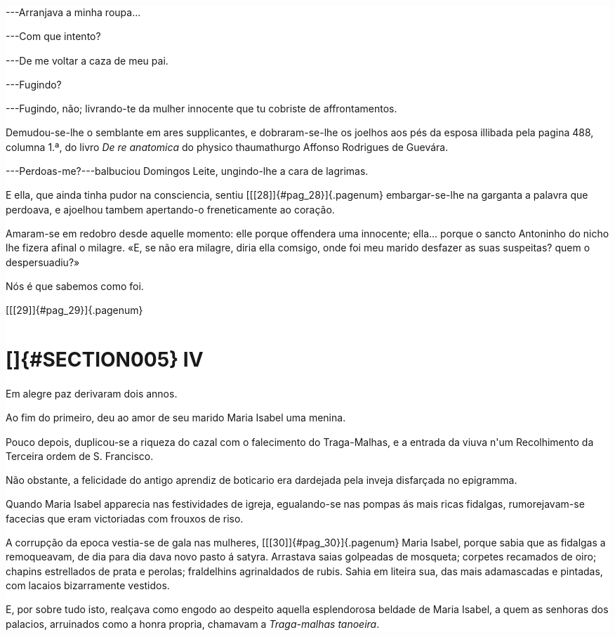 ---Arranjava a minha roupa\...

---Com que intento?

---De me voltar a caza de meu pai.

---Fugindo?

---Fugindo, não; livrando-te da mulher innocente que tu cobriste de
affrontamentos.

Demudou-se-lhe o semblante em ares supplicantes, e dobraram-se-lhe os
joelhos aos pés da esposa illibada pela pagina 488, columna 1.ª, do
livro *De re anatomica* do physico thaumathurgo Affonso Rodrigues de
Guevára.

---Perdoas-me?---balbuciou Domingos Leite, ungindo-lhe a cara de
lagrimas.

E ella, que ainda tinha pudor na consciencia, sentiu
[[\[28\]]{#pag_28}]{.pagenum} embargar-se-lhe na garganta a palavra que
perdoava, e ajoelhou tambem apertando-o freneticamente ao coração.

Amaram-se em redobro desde aquelle momento: elle porque offendera uma
innocente; ella\... porque o sancto Antoninho do nicho lhe fizera afinal
o milagre. «E, se não era milagre, diria ella comsigo, onde foi meu
marido desfazer as suas suspeitas? quem o despersuadiu?»

Nós é que sabemos como foi.

[[\[29\]]{#pag_29}]{.pagenum}

[]{#SECTION005} IV
==================

Em alegre paz derivaram dois annos.

Ao fim do primeiro, deu ao amor de seu marido Maria Isabel uma menina.

Pouco depois, duplicou-se a riqueza do cazal com o falecimento do
Traga-Malhas, e a entrada da viuva n\'um Recolhimento da Terceira ordem
de S. Francisco.

Não obstante, a felicidade do antigo aprendiz de boticario era dardejada
pela inveja disfarçada no epigramma.

Quando Maria Isabel apparecia nas festividades de igreja, egualando-se
nas pompas ás mais ricas fidalgas, rumorejavam-se facecias que eram
victoriadas com frouxos de riso.

A corrupção da epoca vestia-se de gala nas mulheres,
[[\[30\]]{#pag_30}]{.pagenum} Maria Isabel, porque sabia que as fidalgas
a remoqueavam, de dia para dia dava novo pasto á satyra. Arrastava saias
golpeadas de mosqueta; corpetes recamados de oiro; chapins estrellados
de prata e perolas; fraldelhins agrinaldados de rubis. Sahia em liteira
sua, das mais adamascadas e pintadas, com lacaios bizarramente vestidos.

E, por sobre tudo isto, realçava como engodo ao despeito aquella
esplendorosa beldade de Maria Isabel, a quem as senhoras dos palacios,
arruinados como a honra propria, chamavam a *Traga-malhas tanoeira*.
